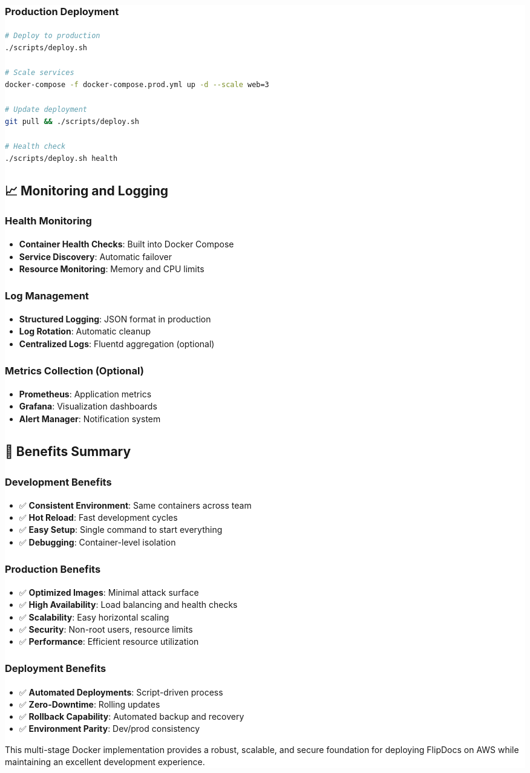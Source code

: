 ### **Production Deployment**
```bash
# Deploy to production
./scripts/deploy.sh

# Scale services
docker-compose -f docker-compose.prod.yml up -d --scale web=3

# Update deployment
git pull && ./scripts/deploy.sh

# Health check
./scripts/deploy.sh health
```

## 📈 Monitoring and Logging

### **Health Monitoring**
- **Container Health Checks**: Built into Docker Compose
- **Service Discovery**: Automatic failover
- **Resource Monitoring**: Memory and CPU limits

### **Log Management**
- **Structured Logging**: JSON format in production
- **Log Rotation**: Automatic cleanup
- **Centralized Logs**: Fluentd aggregation (optional)

### **Metrics Collection** (Optional)
- **Prometheus**: Application metrics
- **Grafana**: Visualization dashboards
- **Alert Manager**: Notification system

## 🚀 Benefits Summary

### **Development Benefits**
- ✅ **Consistent Environment**: Same containers across team
- ✅ **Hot Reload**: Fast development cycles
- ✅ **Easy Setup**: Single command to start everything
- ✅ **Debugging**: Container-level isolation

### **Production Benefits**
- ✅ **Optimized Images**: Minimal attack surface
- ✅ **High Availability**: Load balancing and health checks
- ✅ **Scalability**: Easy horizontal scaling
- ✅ **Security**: Non-root users, resource limits
- ✅ **Performance**: Efficient resource utilization

### **Deployment Benefits**
- ✅ **Automated Deployments**: Script-driven process
- ✅ **Zero-Downtime**: Rolling updates
- ✅ **Rollback Capability**: Automated backup and recovery
- ✅ **Environment Parity**: Dev/prod consistency

This multi-stage Docker implementation provides a robust, scalable, and secure foundation for deploying FlipDocs on AWS while maintaining an excellent development experience.